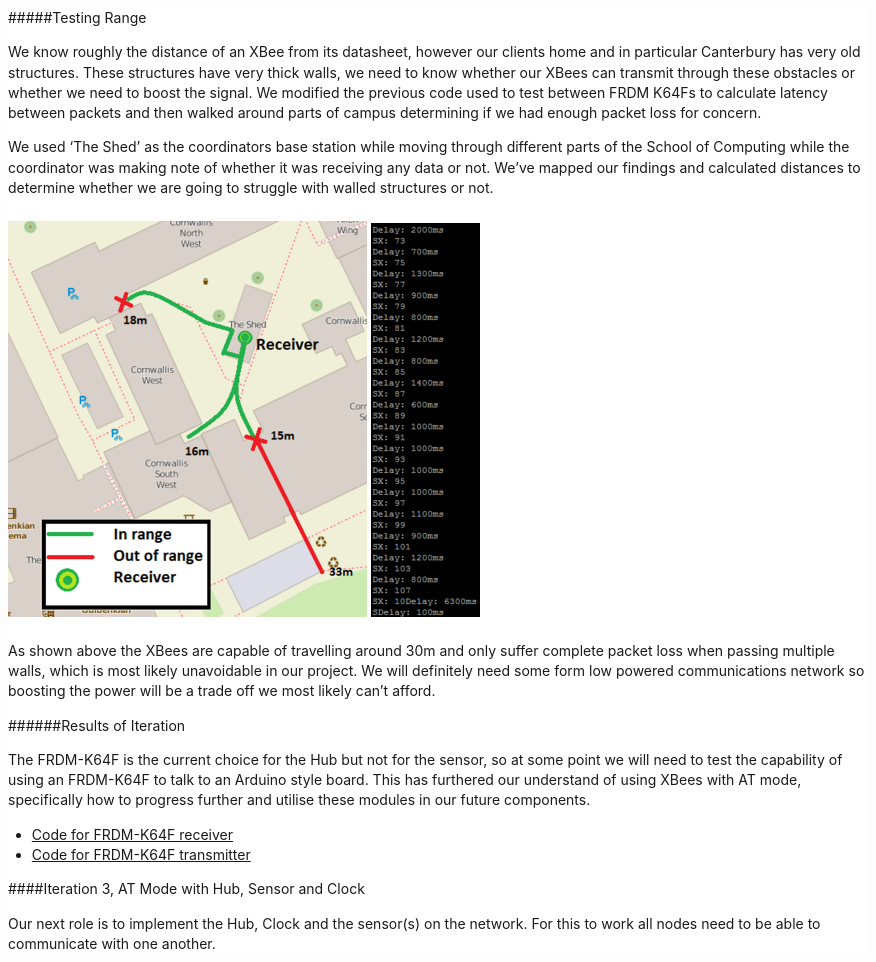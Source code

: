 #####Testing Range

We know roughly the distance of an XBee from its datasheet, however our clients home and in particular Canterbury has very old structures. These structures have very thick walls, we need to know whether our XBees can transmit through these obstacles or whether we need to boost the signal. We modified the previous code used to test between FRDM K64Fs to calculate latency between packets and then walked around parts of campus determining if we had enough packet loss for concern.

We used ‘The Shed’ as the coordinators base station while moving through different parts of the School of Computing while the coordinator was making note of whether it was receiving any data or not. We’ve mapped our findings and calculated distances to determine whether we are going to struggle with walled structures or not.

![4](Images/Networking/IMAGE4.PNG)

As shown above the XBees are capable of travelling around 30m and only suffer complete packet loss when passing multiple walls, which is most likely unavoidable in our project. We will definitely need some form low powered communications network so boosting the power will be a trade off we most likely can’t afford.

######Results of Iteration
 
The FRDM-K64F is the current choice for the Hub but not for the sensor, so at some point we will need to test the capability of using an FRDM-K64F to talk to an Arduino style board. This has furthered our understand of using XBees with AT mode, specifically how to progress further and utilise these modules in our future components. 

* <a href="/MBEDXbeeTest/receiver.cpp">Code for FRDM-K64F receiver</a>
* <a href="/MBEDXbeeTest/transmitter.cpp">Code for FRDM-K64F transmitter</a>

####Iteration 3, AT Mode with Hub, Sensor and Clock

Our next role is to implement the Hub, Clock and the sensor(s) on the network. For this to work all nodes need to be able to communicate with one another.
